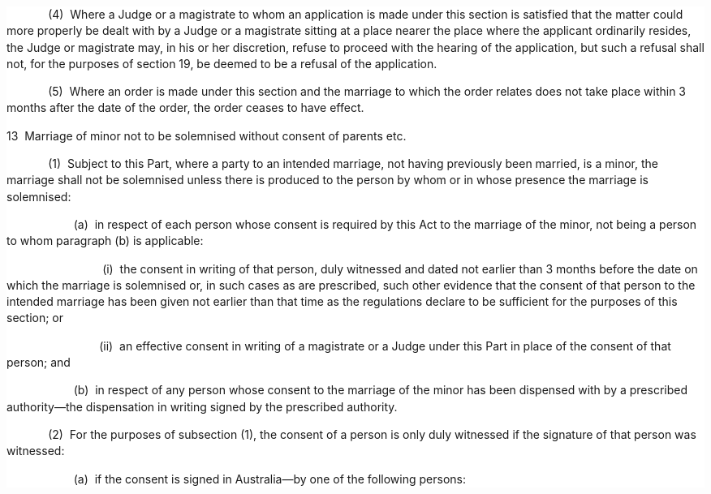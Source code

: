 &nbsp;&nbsp;&nbsp;&nbsp;&nbsp;&nbsp;&nbsp;&nbsp;&nbsp;&nbsp;&nbsp;&nbsp; (4)&nbsp; Where a Judge or a magistrate to whom an
application is made under this section is satisfied that the matter could more
properly be dealt with by a Judge or a magistrate sitting at a place nearer the
place where the applicant ordinarily resides, the Judge or magistrate may, in
his or her discretion, refuse to proceed with the hearing of the application,
but such a refusal shall not, for the purposes of section&nbsp;19, be deemed to
be a refusal of the application.

&nbsp;&nbsp;&nbsp;&nbsp;&nbsp;&nbsp;&nbsp;&nbsp;&nbsp;&nbsp;&nbsp;&nbsp; (5)&nbsp; Where an order is made under this section
and the marriage to which the order relates does not take place within 3 months
after the date of the order, the order ceases to have effect.

<a name="_Toc341190654"><span class="CharSectno">13</span>&nbsp;
Marriage of minor not to be solemnised without consent of parents etc.</a>

&nbsp;&nbsp;&nbsp;&nbsp;&nbsp;&nbsp;&nbsp;&nbsp;&nbsp;&nbsp;&nbsp;&nbsp; (1)&nbsp; Subject to this Part, where a party to an
intended marriage, not having previously been married, is a minor, the marriage
shall not be solemnised unless there is produced to the person by whom or in
whose presence the marriage is solemnised:

&nbsp;&nbsp;&nbsp;&nbsp;&nbsp;&nbsp;&nbsp;&nbsp;&nbsp;&nbsp;&nbsp;&nbsp;&nbsp;&nbsp;&nbsp;&nbsp;&nbsp;&nbsp;&nbsp;&nbsp; (a)&nbsp; in respect of each person whose
consent is required by this Act to the marriage of the minor, not being a
person to whom paragraph&nbsp;(b) is applicable:

&nbsp;&nbsp;&nbsp;&nbsp;&nbsp;&nbsp;&nbsp;&nbsp;&nbsp;&nbsp;&nbsp;&nbsp;&nbsp;&nbsp;&nbsp;&nbsp;&nbsp;&nbsp;&nbsp;&nbsp;&nbsp;&nbsp;&nbsp;&nbsp;&nbsp;&nbsp;&nbsp;&nbsp;&nbsp; (i)&nbsp; the consent in writing
of that person, duly witnessed and dated not earlier than 3 months before the
date on which the marriage is solemnised or, in such cases as are prescribed,
such other evidence that the consent of that person to the intended marriage
has been given not earlier than that time as the regulations declare to be
sufficient for the purposes of this section; or

&nbsp;&nbsp;&nbsp;&nbsp;&nbsp;&nbsp;&nbsp;&nbsp;&nbsp;&nbsp;&nbsp;&nbsp;&nbsp;&nbsp;&nbsp;&nbsp;&nbsp;&nbsp;&nbsp;&nbsp;&nbsp;&nbsp;&nbsp;&nbsp;&nbsp;&nbsp;&nbsp;&nbsp; (ii)&nbsp; an effective consent
in writing of a magistrate or a Judge under this Part in place of the consent
of that person; and

&nbsp;&nbsp;&nbsp;&nbsp;&nbsp;&nbsp;&nbsp;&nbsp;&nbsp;&nbsp;&nbsp;&nbsp;&nbsp;&nbsp;&nbsp;&nbsp;&nbsp;&nbsp;&nbsp;&nbsp; (b)&nbsp; in respect of any person whose
consent to the marriage of the minor has been dispensed with by a prescribed
authority—the dispensation in writing signed by the prescribed authority.

&nbsp;&nbsp;&nbsp;&nbsp;&nbsp;&nbsp;&nbsp;&nbsp;&nbsp;&nbsp;&nbsp;&nbsp; (2)&nbsp; For the purposes of subsection&nbsp;(1),
the consent of a person is only duly witnessed if the signature of that person
was witnessed:

&nbsp;&nbsp;&nbsp;&nbsp;&nbsp;&nbsp;&nbsp;&nbsp;&nbsp;&nbsp;&nbsp;&nbsp;&nbsp;&nbsp;&nbsp;&nbsp;&nbsp;&nbsp;&nbsp;&nbsp; (a)&nbsp; if the consent is signed in Australia—by one of the following persons:
